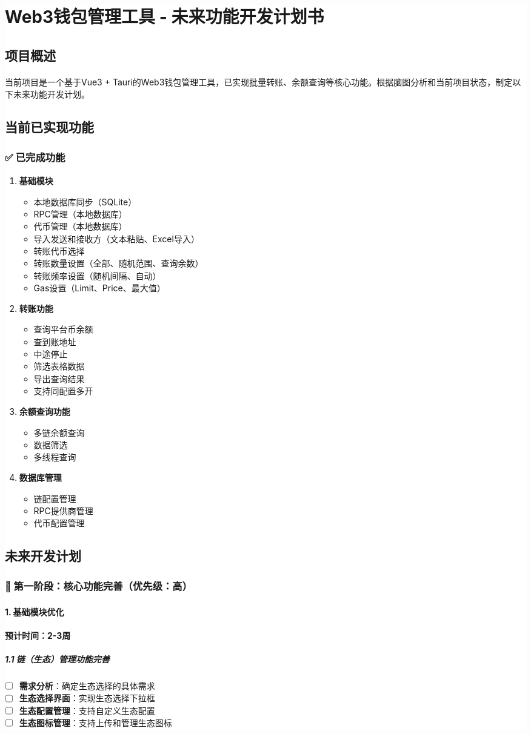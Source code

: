# Web3钱包管理工具 - 未来功能开发计划书

## 项目概述

当前项目是一个基于Vue3 + Tauri的Web3钱包管理工具，已实现批量转账、余额查询等核心功能。根据脑图分析和当前项目状态，制定以下未来功能开发计划。

## 当前已实现功能

### ✅ 已完成功能
1. **基础模块**
   - 本地数据库同步（SQLite）
   - RPC管理（本地数据库）
   - 代币管理（本地数据库）
   - 导入发送和接收方（文本粘贴、Excel导入）
   - 转账代币选择
   - 转账数量设置（全部、随机范围、查询余数）
   - 转账频率设置（随机间隔、自动）
   - Gas设置（Limit、Price、最大值）

2. **转账功能**
   - 查询平台币余额
   - 查到账地址
   - 中途停止
   - 筛选表格数据
   - 导出查询结果
   - 支持同配置多开

3. **余额查询功能**
   - 多链余额查询
   - 数据筛选
   - 多线程查询

4. **数据库管理**
   - 链配置管理
   - RPC提供商管理
   - 代币配置管理

## 未来开发计划

### 🚧 第一阶段：核心功能完善（优先级：高）

#### 1. 基础模块优化
**预计时间：2-3周**

##### 1.1 链（生态）管理功能完善
- [ ] **需求分析**：确定生态选择的具体需求
- [ ] **生态选择界面**：实现生态选择下拉框
- [ ] **生态配置管理**：支持自定义生态配置
- [ ] **生态图标管理**：支持上传和管理生态图标
